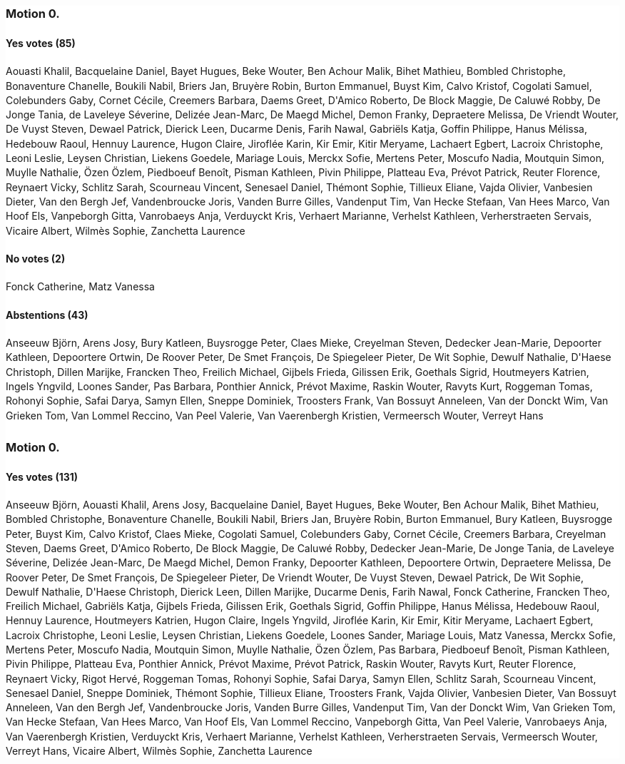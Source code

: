 
### Motion 0.

#### Yes votes (85)

Aouasti Khalil, Bacquelaine Daniel, Bayet Hugues, Beke Wouter, Ben Achour Malik, Bihet Mathieu, Bombled Christophe, Bonaventure Chanelle, Boukili Nabil, Briers Jan, Bruyère Robin, Burton Emmanuel, Buyst Kim, Calvo Kristof, Cogolati Samuel, Colebunders Gaby, Cornet Cécile, Creemers Barbara, Daems Greet, D'Amico Roberto, De Block Maggie, De Caluwé Robby, De Jonge Tania, de Laveleye Séverine, Delizée Jean-Marc, De Maegd Michel, Demon Franky, Depraetere Melissa, De Vriendt Wouter, De Vuyst Steven, Dewael Patrick, Dierick Leen, Ducarme Denis, Farih Nawal, Gabriëls Katja, Goffin Philippe, Hanus Mélissa, Hedebouw Raoul, Hennuy Laurence, Hugon Claire, Jiroflée Karin, Kir Emir, Kitir Meryame, Lachaert Egbert, Lacroix Christophe, Leoni Leslie, Leysen Christian, Liekens Goedele, Mariage Louis, Merckx Sofie, Mertens Peter, Moscufo Nadia, Moutquin Simon, Muylle Nathalie, Özen Özlem, Piedboeuf Benoît, Pisman Kathleen, Pivin Philippe, Platteau Eva, Prévot Patrick, Reuter Florence, Reynaert Vicky, Schlitz Sarah, Scourneau Vincent, Senesael Daniel, Thémont Sophie, Tillieux Eliane, Vajda Olivier, Vanbesien Dieter, Van den Bergh Jef, Vandenbroucke Joris, Vanden Burre Gilles, Vandenput Tim, Van Hecke Stefaan, Van Hees Marco, Van Hoof Els, Vanpeborgh Gitta, Vanrobaeys Anja, Verduyckt Kris, Verhaert Marianne, Verhelst Kathleen, Verherstraeten Servais, Vicaire Albert, Wilmès Sophie, Zanchetta Laurence

#### No votes (2)

Fonck Catherine, Matz Vanessa

#### Abstentions (43)

Anseeuw Björn, Arens Josy, Bury Katleen, Buysrogge Peter, Claes Mieke, Creyelman Steven, Dedecker Jean-Marie, Depoorter Kathleen, Depoortere Ortwin, De Roover Peter, De Smet François, De Spiegeleer Pieter, De Wit Sophie, Dewulf Nathalie, D'Haese Christoph, Dillen Marijke, Francken Theo, Freilich Michael, Gijbels Frieda, Gilissen Erik, Goethals Sigrid, Houtmeyers Katrien, Ingels Yngvild, Loones Sander, Pas Barbara, Ponthier Annick, Prévot Maxime, Raskin Wouter, Ravyts Kurt, Roggeman Tomas, Rohonyi Sophie, Safai Darya, Samyn Ellen, Sneppe Dominiek, Troosters Frank, Van Bossuyt Anneleen, Van der Donckt Wim, Van Grieken Tom, Van Lommel Reccino, Van Peel Valerie, Van Vaerenbergh Kristien, Vermeersch Wouter, Verreyt Hans


### Motion 0.

#### Yes votes (131)

Anseeuw Björn, Aouasti Khalil, Arens Josy, Bacquelaine Daniel, Bayet Hugues, Beke Wouter, Ben Achour Malik, Bihet Mathieu, Bombled Christophe, Bonaventure Chanelle, Boukili Nabil, Briers Jan, Bruyère Robin, Burton Emmanuel, Bury Katleen, Buysrogge Peter, Buyst Kim, Calvo Kristof, Claes Mieke, Cogolati Samuel, Colebunders Gaby, Cornet Cécile, Creemers Barbara, Creyelman Steven, Daems Greet, D'Amico Roberto, De Block Maggie, De Caluwé Robby, Dedecker Jean-Marie, De Jonge Tania, de Laveleye Séverine, Delizée Jean-Marc, De Maegd Michel, Demon Franky, Depoorter Kathleen, Depoortere Ortwin, Depraetere Melissa, De Roover Peter, De Smet François, De Spiegeleer Pieter, De Vriendt Wouter, De Vuyst Steven, Dewael Patrick, De Wit Sophie, Dewulf Nathalie, D'Haese Christoph, Dierick Leen, Dillen Marijke, Ducarme Denis, Farih Nawal, Fonck Catherine, Francken Theo, Freilich Michael, Gabriëls Katja, Gijbels Frieda, Gilissen Erik, Goethals Sigrid, Goffin Philippe, Hanus Mélissa, Hedebouw Raoul, Hennuy Laurence, Houtmeyers Katrien, Hugon Claire, Ingels Yngvild, Jiroflée Karin, Kir Emir, Kitir Meryame, Lachaert Egbert, Lacroix Christophe, Leoni Leslie, Leysen Christian, Liekens Goedele, Loones Sander, Mariage Louis, Matz Vanessa, Merckx Sofie, Mertens Peter, Moscufo Nadia, Moutquin Simon, Muylle Nathalie, Özen Özlem, Pas Barbara, Piedboeuf Benoît, Pisman Kathleen, Pivin Philippe, Platteau Eva, Ponthier Annick, Prévot Maxime, Prévot Patrick, Raskin Wouter, Ravyts Kurt, Reuter Florence, Reynaert Vicky, Rigot Hervé, Roggeman Tomas, Rohonyi Sophie, Safai Darya, Samyn Ellen, Schlitz Sarah, Scourneau Vincent, Senesael Daniel, Sneppe Dominiek, Thémont Sophie, Tillieux Eliane, Troosters Frank, Vajda Olivier, Vanbesien Dieter, Van Bossuyt Anneleen, Van den Bergh Jef, Vandenbroucke Joris, Vanden Burre Gilles, Vandenput Tim, Van der Donckt Wim, Van Grieken Tom, Van Hecke Stefaan, Van Hees Marco, Van Hoof Els, Van Lommel Reccino, Vanpeborgh Gitta, Van Peel Valerie, Vanrobaeys Anja, Van Vaerenbergh Kristien, Verduyckt Kris, Verhaert Marianne, Verhelst Kathleen, Verherstraeten Servais, Vermeersch Wouter, Verreyt Hans, Vicaire Albert, Wilmès Sophie, Zanchetta Laurence
